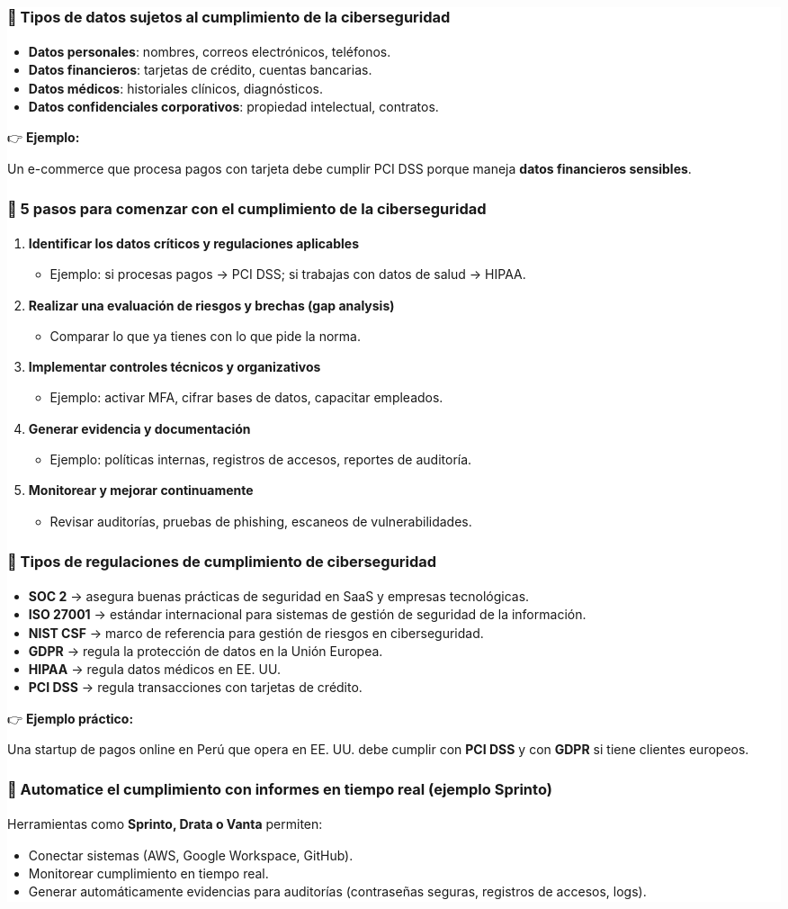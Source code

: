 ### 📌 Tipos de datos sujetos al cumplimiento de la ciberseguridad

- **Datos personales**: nombres, correos electrónicos, teléfonos.
- **Datos financieros**: tarjetas de crédito, cuentas bancarias.
- **Datos médicos**: historiales clínicos, diagnósticos.
- **Datos confidenciales corporativos**: propiedad intelectual, contratos.

👉 **Ejemplo:**

Un e-commerce que procesa pagos con tarjeta debe cumplir PCI DSS porque maneja **datos financieros sensibles**.

### 📌 5 pasos para comenzar con el cumplimiento de la ciberseguridad

1. **Identificar los datos críticos y regulaciones aplicables**

   - Ejemplo: si procesas pagos → PCI DSS; si trabajas con datos de salud → HIPAA.

2. **Realizar una evaluación de riesgos y brechas (gap analysis)**

   - Comparar lo que ya tienes con lo que pide la norma.

3. **Implementar controles técnicos y organizativos**

   - Ejemplo: activar MFA, cifrar bases de datos, capacitar empleados.

4. **Generar evidencia y documentación**

   - Ejemplo: políticas internas, registros de accesos, reportes de auditoría.

5. **Monitorear y mejorar continuamente**

   - Revisar auditorías, pruebas de phishing, escaneos de vulnerabilidades.

### 📌 Tipos de regulaciones de cumplimiento de ciberseguridad

- **SOC 2** → asegura buenas prácticas de seguridad en SaaS y empresas tecnológicas.
- **ISO 27001** → estándar internacional para sistemas de gestión de seguridad de la información.
- **NIST CSF** → marco de referencia para gestión de riesgos en ciberseguridad.
- **GDPR** → regula la protección de datos en la Unión Europea.
- **HIPAA** → regula datos médicos en EE. UU.
- **PCI DSS** → regula transacciones con tarjetas de crédito.

👉 **Ejemplo práctico:**

Una startup de pagos online en Perú que opera en EE. UU. debe cumplir con **PCI DSS** y con **GDPR** si tiene clientes europeos.

### 📌 Automatice el cumplimiento con informes en tiempo real (ejemplo Sprinto)

Herramientas como **Sprinto, Drata o Vanta** permiten:

- Conectar sistemas (AWS, Google Workspace, GitHub).
- Monitorear cumplimiento en tiempo real.
- Generar automáticamente evidencias para auditorías (contraseñas seguras, registros de accesos, logs).

